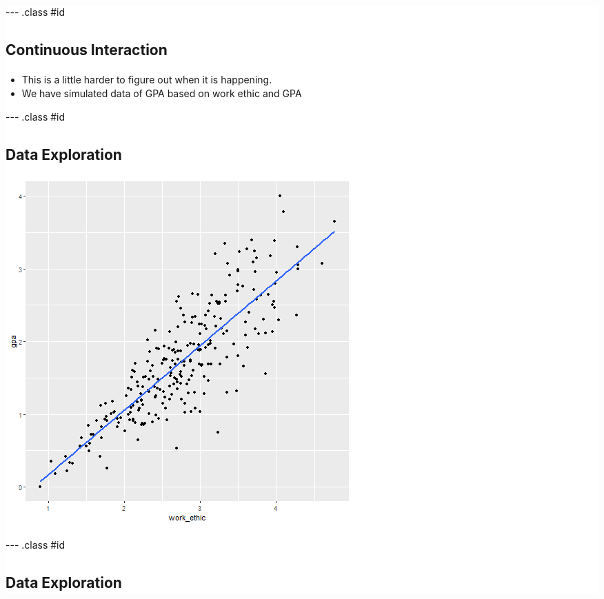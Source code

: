 
--- .class #id


## Continuous Interaction

- This is a little harder to figure out when it is happening. 
- We have simulated data of GPA based on work ethic and GPA



--- .class #id


## Data Exploration

![plot of chunk unnamed-chunk-10](figure/unnamed-chunk-10-1.png)

--- .class #id



## Data Exploration
